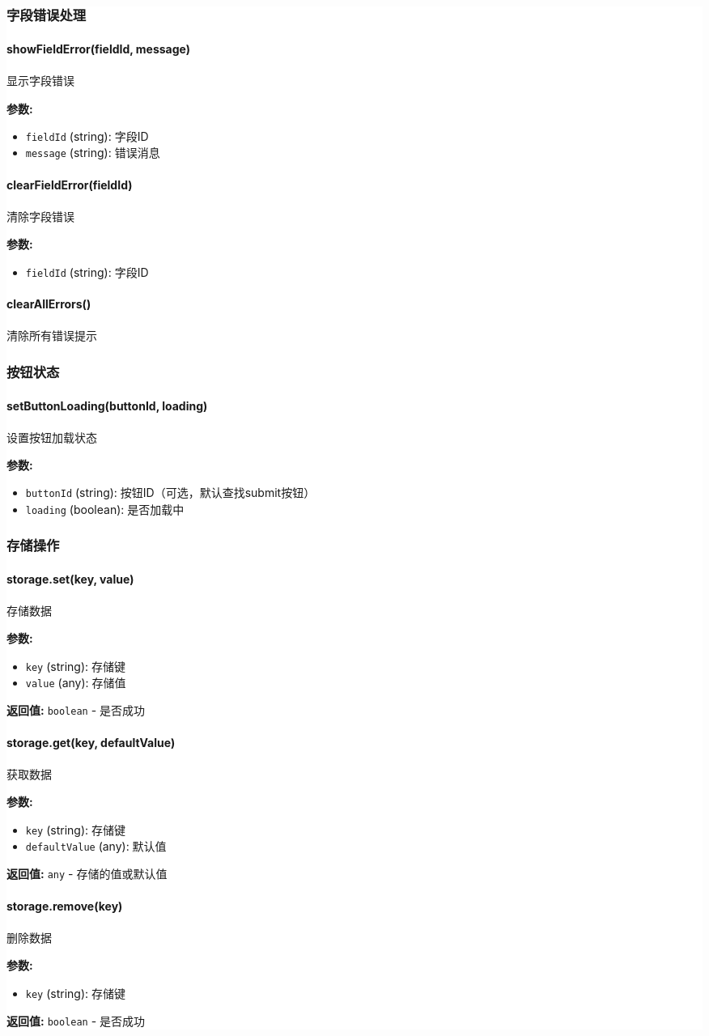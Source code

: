 ### 字段错误处理

#### showFieldError(fieldId, message)
显示字段错误

**参数:**
- `fieldId` (string): 字段ID
- `message` (string): 错误消息

#### clearFieldError(fieldId)
清除字段错误

**参数:**
- `fieldId` (string): 字段ID

#### clearAllErrors()
清除所有错误提示

### 按钮状态

#### setButtonLoading(buttonId, loading)
设置按钮加载状态

**参数:**
- `buttonId` (string): 按钮ID（可选，默认查找submit按钮）
- `loading` (boolean): 是否加载中

### 存储操作

#### storage.set(key, value)
存储数据

**参数:**
- `key` (string): 存储键
- `value` (any): 存储值

**返回值:** `boolean` - 是否成功

#### storage.get(key, defaultValue)
获取数据

**参数:**
- `key` (string): 存储键
- `defaultValue` (any): 默认值

**返回值:** `any` - 存储的值或默认值

#### storage.remove(key)
删除数据

**参数:**
- `key` (string): 存储键

**返回值:** `boolean` - 是否成功
